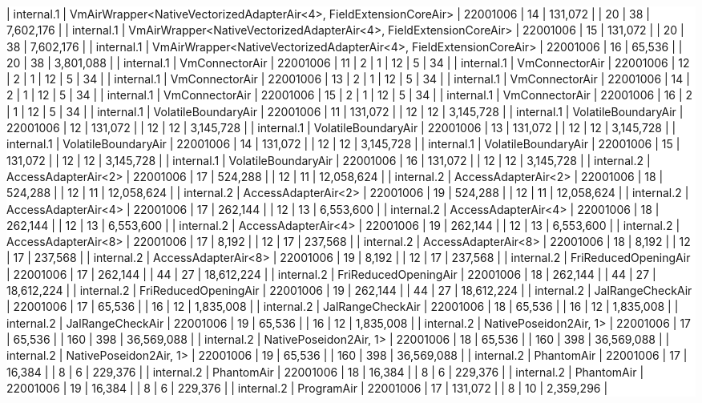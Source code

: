 | internal.1 | VmAirWrapper<NativeVectorizedAdapterAir<4>, FieldExtensionCoreAir> | 22001006 | 14 | 131,072 |  | 20 | 38 | 7,602,176 | 
| internal.1 | VmAirWrapper<NativeVectorizedAdapterAir<4>, FieldExtensionCoreAir> | 22001006 | 15 | 131,072 |  | 20 | 38 | 7,602,176 | 
| internal.1 | VmAirWrapper<NativeVectorizedAdapterAir<4>, FieldExtensionCoreAir> | 22001006 | 16 | 65,536 |  | 20 | 38 | 3,801,088 | 
| internal.1 | VmConnectorAir | 22001006 | 11 | 2 | 1 | 12 | 5 | 34 | 
| internal.1 | VmConnectorAir | 22001006 | 12 | 2 | 1 | 12 | 5 | 34 | 
| internal.1 | VmConnectorAir | 22001006 | 13 | 2 | 1 | 12 | 5 | 34 | 
| internal.1 | VmConnectorAir | 22001006 | 14 | 2 | 1 | 12 | 5 | 34 | 
| internal.1 | VmConnectorAir | 22001006 | 15 | 2 | 1 | 12 | 5 | 34 | 
| internal.1 | VmConnectorAir | 22001006 | 16 | 2 | 1 | 12 | 5 | 34 | 
| internal.1 | VolatileBoundaryAir | 22001006 | 11 | 131,072 |  | 12 | 12 | 3,145,728 | 
| internal.1 | VolatileBoundaryAir | 22001006 | 12 | 131,072 |  | 12 | 12 | 3,145,728 | 
| internal.1 | VolatileBoundaryAir | 22001006 | 13 | 131,072 |  | 12 | 12 | 3,145,728 | 
| internal.1 | VolatileBoundaryAir | 22001006 | 14 | 131,072 |  | 12 | 12 | 3,145,728 | 
| internal.1 | VolatileBoundaryAir | 22001006 | 15 | 131,072 |  | 12 | 12 | 3,145,728 | 
| internal.1 | VolatileBoundaryAir | 22001006 | 16 | 131,072 |  | 12 | 12 | 3,145,728 | 
| internal.2 | AccessAdapterAir<2> | 22001006 | 17 | 524,288 |  | 12 | 11 | 12,058,624 | 
| internal.2 | AccessAdapterAir<2> | 22001006 | 18 | 524,288 |  | 12 | 11 | 12,058,624 | 
| internal.2 | AccessAdapterAir<2> | 22001006 | 19 | 524,288 |  | 12 | 11 | 12,058,624 | 
| internal.2 | AccessAdapterAir<4> | 22001006 | 17 | 262,144 |  | 12 | 13 | 6,553,600 | 
| internal.2 | AccessAdapterAir<4> | 22001006 | 18 | 262,144 |  | 12 | 13 | 6,553,600 | 
| internal.2 | AccessAdapterAir<4> | 22001006 | 19 | 262,144 |  | 12 | 13 | 6,553,600 | 
| internal.2 | AccessAdapterAir<8> | 22001006 | 17 | 8,192 |  | 12 | 17 | 237,568 | 
| internal.2 | AccessAdapterAir<8> | 22001006 | 18 | 8,192 |  | 12 | 17 | 237,568 | 
| internal.2 | AccessAdapterAir<8> | 22001006 | 19 | 8,192 |  | 12 | 17 | 237,568 | 
| internal.2 | FriReducedOpeningAir | 22001006 | 17 | 262,144 |  | 44 | 27 | 18,612,224 | 
| internal.2 | FriReducedOpeningAir | 22001006 | 18 | 262,144 |  | 44 | 27 | 18,612,224 | 
| internal.2 | FriReducedOpeningAir | 22001006 | 19 | 262,144 |  | 44 | 27 | 18,612,224 | 
| internal.2 | JalRangeCheckAir | 22001006 | 17 | 65,536 |  | 16 | 12 | 1,835,008 | 
| internal.2 | JalRangeCheckAir | 22001006 | 18 | 65,536 |  | 16 | 12 | 1,835,008 | 
| internal.2 | JalRangeCheckAir | 22001006 | 19 | 65,536 |  | 16 | 12 | 1,835,008 | 
| internal.2 | NativePoseidon2Air<BabyBearParameters>, 1> | 22001006 | 17 | 65,536 |  | 160 | 398 | 36,569,088 | 
| internal.2 | NativePoseidon2Air<BabyBearParameters>, 1> | 22001006 | 18 | 65,536 |  | 160 | 398 | 36,569,088 | 
| internal.2 | NativePoseidon2Air<BabyBearParameters>, 1> | 22001006 | 19 | 65,536 |  | 160 | 398 | 36,569,088 | 
| internal.2 | PhantomAir | 22001006 | 17 | 16,384 |  | 8 | 6 | 229,376 | 
| internal.2 | PhantomAir | 22001006 | 18 | 16,384 |  | 8 | 6 | 229,376 | 
| internal.2 | PhantomAir | 22001006 | 19 | 16,384 |  | 8 | 6 | 229,376 | 
| internal.2 | ProgramAir | 22001006 | 17 | 131,072 |  | 8 | 10 | 2,359,296 | 